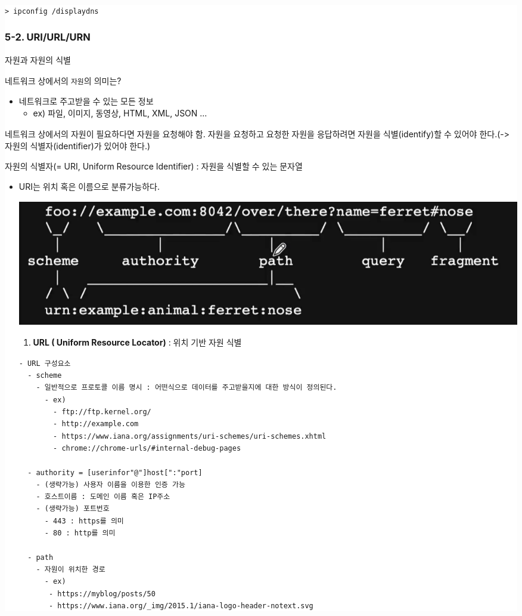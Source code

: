   ```shell
  > ipconfig /displaydns
  ```
  

### 5-2. URI/URL/URN

자원과 자원의 식별

네트워크 상에서의 `자원`의 의미는?
  - 네트워크로 주고받을 수 있는 모든 정보
    - ex) 파일, 이미지, 동영상, HTML, XML, JSON ...

네트워크 상에서의 자원이 필요하다면 자원을 요청해야 함. 자원을 요청하고 요청한 자원을 응답하려면 자원을 식별(identify)할 수 있어야 한다.(-> 자원의 식별자(identifier)가 있어야 한다.)

자원의 식별자(= URI, Uniform Resource Identifier) : 자원을 식별할 수 있는 문자열
  - URI는 위치 혹은 이름으로 분류가능하다.

    ![system_network_URI.png](/assets/images/system_network_URI.png)
  
      1. **URL ( Uniform Resource Locator)** : 위치 기반 자원 식별 

        - URL 구성요소
          - scheme
            - 일반적으로 프로토콜 이름 명시 : 어떤식으로 데이터를 주고받을지에 대한 방식이 정의된다.
              - ex)
                - ftp://ftp.kernel.org/
                - http://example.com
                - https://www.iana.org/assignments/uri-schemes/uri-schemes.xhtml
                - chrome://chrome-urls/#internal-debug-pages

          - authority = [userinfor"@"]host[":"port]
            - (생략가능) 사용자 이름을 이용한 인증 가능 
            - 호스트이름 : 도메인 이름 혹은 IP주소
            - (생략가능) 포트번호 
              - 443 : https를 의미
              - 80 : http를 의미

          - path 
            - 자원이 위치한 경로
              - ex)
               - https://myblog/posts/50
               - https://www.iana.org/_img/2015.1/iana-logo-header-notext.svg
           